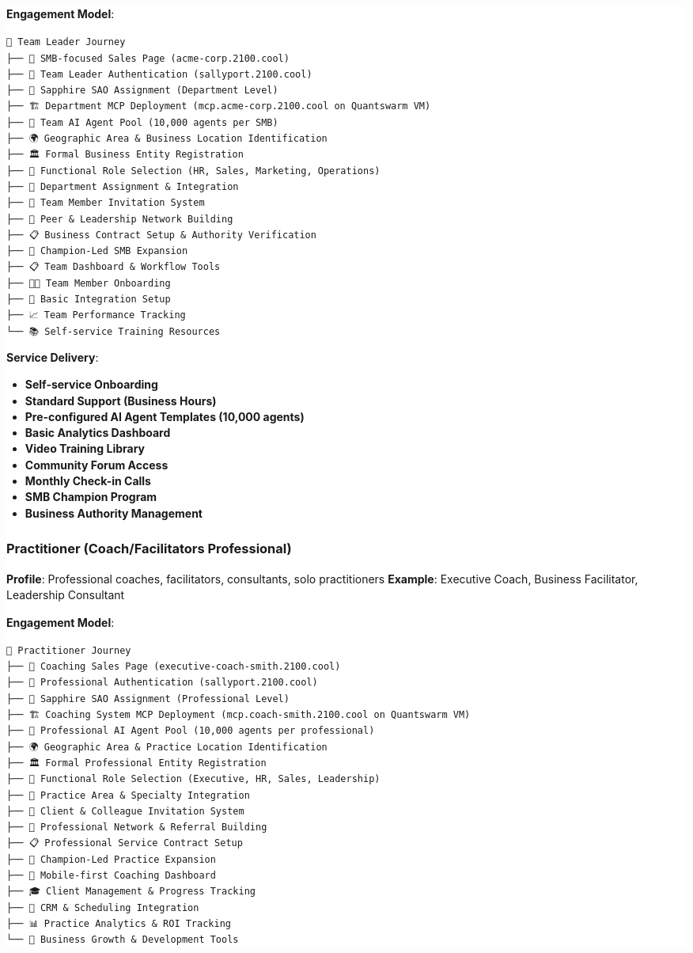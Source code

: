 **Engagement Model**:
```
👥 Team Leader Journey  
├── 🎯 SMB-focused Sales Page (acme-corp.2100.cool)
├── 🔐 Team Leader Authentication (sallyport.2100.cool)
├── 🔷 Sapphire SAO Assignment (Department Level)
├── 🏗️ Department MCP Deployment (mcp.acme-corp.2100.cool on Quantswarm VM)
├── 🤖 Team AI Agent Pool (10,000 agents per SMB)
├── 🌍 Geographic Area & Business Location Identification
├── 🏛️ Formal Business Entity Registration
├── 🎯 Functional Role Selection (HR, Sales, Marketing, Operations)
├── 🏢 Department Assignment & Integration
├── 👥 Team Member Invitation System
├── 🤝 Peer & Leadership Network Building
├── 📋 Business Contract Setup & Authority Verification
├── 🚀 Champion-Led SMB Expansion
├── 📋 Team Dashboard & Workflow Tools
├── 👨‍💼 Team Member Onboarding
├── 🔧 Basic Integration Setup
├── 📈 Team Performance Tracking
└── 📚 Self-service Training Resources
```

**Service Delivery**:
- **Self-service Onboarding**
- **Standard Support (Business Hours)**
- **Pre-configured AI Agent Templates (10,000 agents)**
- **Basic Analytics Dashboard**
- **Video Training Library**
- **Community Forum Access**
- **Monthly Check-in Calls**
- **SMB Champion Program**
- **Business Authority Management**

### **Practitioner (Coach/Facilitators Professional)**
**Profile**: Professional coaches, facilitators, consultants, solo practitioners
**Example**: Executive Coach, Business Facilitator, Leadership Consultant

**Engagement Model**:
```
🎯 Practitioner Journey
├── 🎯 Coaching Sales Page (executive-coach-smith.2100.cool)
├── 🔐 Professional Authentication (sallyport.2100.cool)
├── 🔷 Sapphire SAO Assignment (Professional Level)
├── 🏗️ Coaching System MCP Deployment (mcp.coach-smith.2100.cool on Quantswarm VM)
├── 🤖 Professional AI Agent Pool (10,000 agents per professional)
├── 🌍 Geographic Area & Practice Location Identification
├── 🏛️ Formal Professional Entity Registration
├── 🎯 Functional Role Selection (Executive, HR, Sales, Leadership)
├── 🏢 Practice Area & Specialty Integration
├── 👥 Client & Colleague Invitation System
├── 🤝 Professional Network & Referral Building
├── 📋 Professional Service Contract Setup
├── 🚀 Champion-Led Practice Expansion
├── 📱 Mobile-first Coaching Dashboard
├── 🎓 Client Management & Progress Tracking
├── 🔌 CRM & Scheduling Integration
├── 📊 Practice Analytics & ROI Tracking
└── 🎯 Business Growth & Development Tools
```
